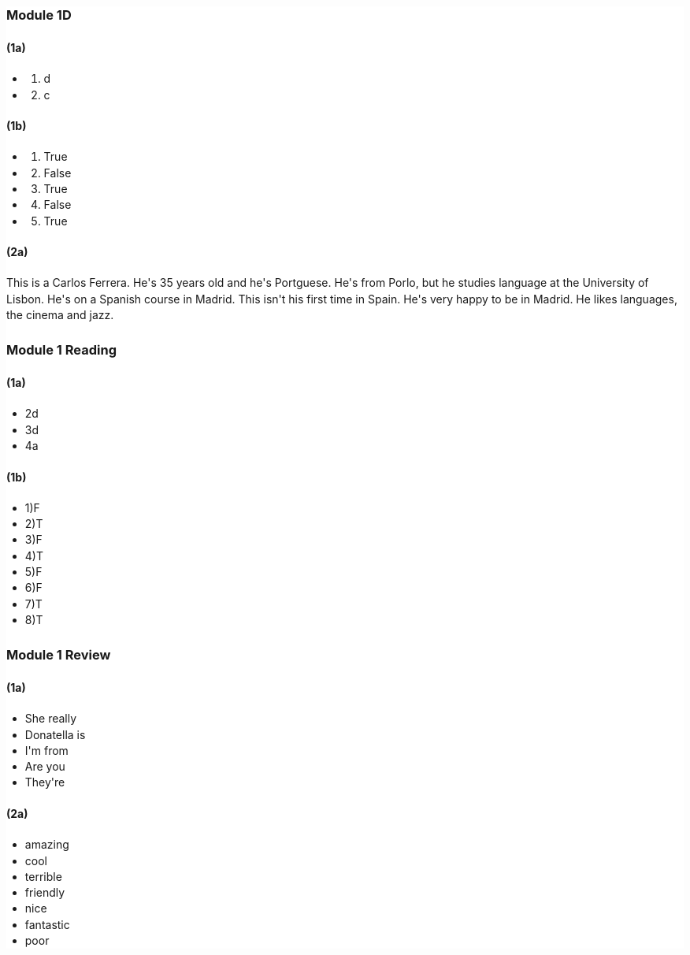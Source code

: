 ### Module 1D

#### (1a)
- 1) d
- 2) c

#### (1b)
- 1) True 
- 2) False
- 3) True
- 4) False
- 5) True

#### (2a)
This is a Carlos Ferrera. He's 35 years old and he's Portguese. He's from Porlo, but he studies language at the University of Lisbon. He's on a Spanish course in Madrid. This isn't his first time in Spain. He's very happy to be in Madrid. He likes languages, the cinema and jazz.

### Module 1 Reading

#### (1a)
- 2d
- 3d
- 4a

#### (1b)
- 1)F
- 2)T
- 3)F
- 4)T
- 5)F
- 6)F
- 7)T
- 8)T

### Module 1 Review

#### (1a)
- She really
- Donatella is
- I'm from
- Are you
- They're

#### (2a)
- amazing
- cool
- terrible
- friendly
- nice
- fantastic
- poor
